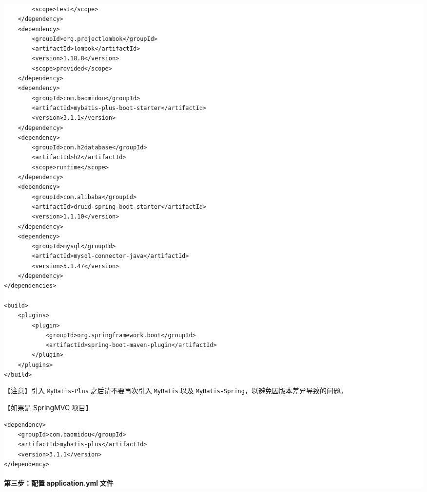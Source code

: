 ```
        <scope>test</scope>
    </dependency>
    <dependency>
        <groupId>org.projectlombok</groupId>
        <artifactId>lombok</artifactId>
        <version>1.18.8</version>
        <scope>provided</scope>
    </dependency>
    <dependency>
        <groupId>com.baomidou</groupId>
        <artifactId>mybatis-plus-boot-starter</artifactId>
        <version>3.1.1</version>
    </dependency>    
    <dependency>
        <groupId>com.h2database</groupId>
        <artifactId>h2</artifactId>
        <scope>runtime</scope>
    </dependency>
    <dependency>
        <groupId>com.alibaba</groupId>
        <artifactId>druid-spring-boot-starter</artifactId>
        <version>1.1.10</version>
    </dependency>
    <dependency>
        <groupId>mysql</groupId>
        <artifactId>mysql-connector-java</artifactId>
        <version>5.1.47</version>
    </dependency>
</dependencies>

<build>
    <plugins>
        <plugin>
            <groupId>org.springframework.boot</groupId>
            <artifactId>spring-boot-maven-plugin</artifactId>
        </plugin>
    </plugins>
</build>
```

【注意】引入 `MyBatis-Plus` 之后请不要再次引入 `MyBatis` 以及 `MyBatis-Spring`，以避免因版本差异导致的问题。

【如果是 SpringMVC 项目】

```
<dependency>
    <groupId>com.baomidou</groupId>
    <artifactId>mybatis-plus</artifactId>
    <version>3.1.1</version>
</dependency>
```

#### 第三步：配置 application.yml 文件
